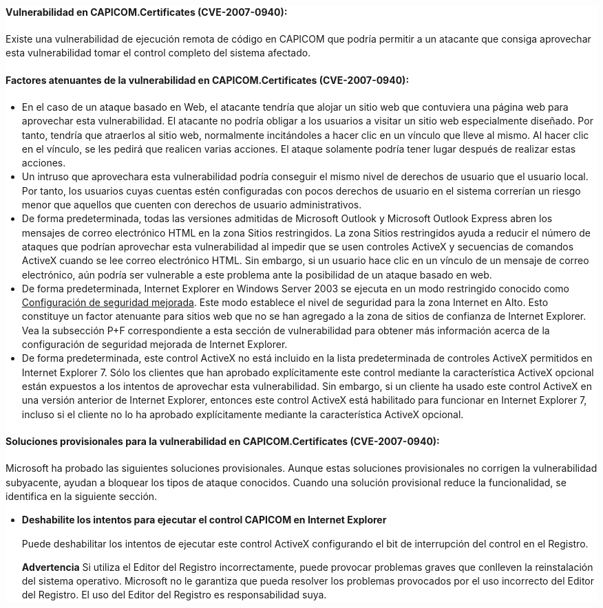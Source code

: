 #### Vulnerabilidad en CAPICOM.Certificates (CVE-2007-0940):

Existe una vulnerabilidad de ejecución remota de código en CAPICOM que podría permitir a un atacante que consiga aprovechar esta vulnerabilidad tomar el control completo del sistema afectado.

#### Factores atenuantes de la vulnerabilidad en CAPICOM.Certificates (CVE-2007-0940):

-   En el caso de un ataque basado en Web, el atacante tendría que alojar un sitio web que contuviera una página web para aprovechar esta vulnerabilidad. El atacante no podría obligar a los usuarios a visitar un sitio web especialmente diseñado. Por tanto, tendría que atraerlos al sitio web, normalmente incitándoles a hacer clic en un vínculo que lleve al mismo. Al hacer clic en el vínculo, se les pedirá que realicen varias acciones. El ataque solamente podría tener lugar después de realizar estas acciones.
-   Un intruso que aprovechara esta vulnerabilidad podría conseguir el mismo nivel de derechos de usuario que el usuario local. Por tanto, los usuarios cuyas cuentas estén configuradas con pocos derechos de usuario en el sistema correrían un riesgo menor que aquellos que cuenten con derechos de usuario administrativos.
-   De forma predeterminada, todas las versiones admitidas de Microsoft Outlook y Microsoft Outlook Express abren los mensajes de correo electrónico HTML en la zona Sitios restringidos. La zona Sitios restringidos ayuda a reducir el número de ataques que podrían aprovechar esta vulnerabilidad al impedir que se usen controles ActiveX y secuencias de comandos ActiveX cuando se lee correo electrónico HTML. Sin embargo, si un usuario hace clic en un vínculo de un mensaje de correo electrónico, aún podría ser vulnerable a este problema ante la posibilidad de un ataque basado en web.
-   De forma predeterminada, Internet Explorer en Windows Server 2003 se ejecuta en un modo restringido conocido como [Configuración de seguridad mejorada](http://msdn.microsoft.com/library/default.asp?url=/workshop/security/szone/overview/esc_changes.asp). Este modo establece el nivel de seguridad para la zona Internet en Alto. Esto constituye un factor atenuante para sitios web que no se han agregado a la zona de sitios de confianza de Internet Explorer. Vea la subsección P+F correspondiente a esta sección de vulnerabilidad para obtener más información acerca de la configuración de seguridad mejorada de Internet Explorer.
-   De forma predeterminada, este control ActiveX no está incluido en la lista predeterminada de controles ActiveX permitidos en Internet Explorer 7. Sólo los clientes que han aprobado explícitamente este control mediante la característica ActiveX opcional están expuestos a los intentos de aprovechar esta vulnerabilidad. Sin embargo, si un cliente ha usado este control ActiveX en una versión anterior de Internet Explorer, entonces este control ActiveX está habilitado para funcionar en Internet Explorer 7, incluso si el cliente no lo ha aprobado explícitamente mediante la característica ActiveX opcional.

#### Soluciones provisionales para la vulnerabilidad en CAPICOM.Certificates (CVE-2007-0940):

Microsoft ha probado las siguientes soluciones provisionales. Aunque estas soluciones provisionales no corrigen la vulnerabilidad subyacente, ayudan a bloquear los tipos de ataque conocidos. Cuando una solución provisional reduce la funcionalidad, se identifica en la siguiente sección.

-   **Deshabilite los intentos para ejecutar el control CAPICOM en Internet Explorer**

    Puede deshabilitar los intentos de ejecutar este control ActiveX configurando el bit de interrupción del control en el Registro.

    **Advertencia** Si utiliza el Editor del Registro incorrectamente, puede provocar problemas graves que conlleven la reinstalación del sistema operativo. Microsoft no le garantiza que pueda resolver los problemas provocados por el uso incorrecto del Editor del Registro. El uso del Editor del Registro es responsabilidad suya.
